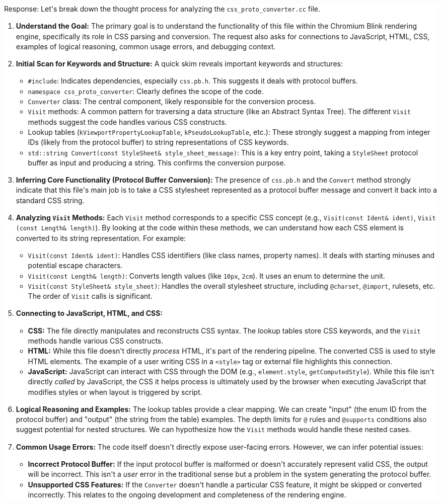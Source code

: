 Response:
Let's break down the thought process for analyzing the `css_proto_converter.cc` file.

1. **Understand the Goal:** The primary goal is to understand the functionality of this file within the Chromium Blink rendering engine, specifically its role in CSS parsing and conversion. The request also asks for connections to JavaScript, HTML, CSS, examples of logical reasoning, common usage errors, and debugging context.

2. **Initial Scan for Keywords and Structure:**  A quick skim reveals important keywords and structures:
    * `#include`:  Indicates dependencies, especially `css.pb.h`. This suggests it deals with protocol buffers.
    * `namespace css_proto_converter`:  Clearly defines the scope of the code.
    * `Converter` class:  The central component, likely responsible for the conversion process.
    * `Visit` methods:  A common pattern for traversing a data structure (like an Abstract Syntax Tree). The different `Visit` methods suggest the code handles various CSS constructs.
    * Lookup tables (`kViewportPropertyLookupTable`, `kPseudoLookupTable`, etc.):  These strongly suggest a mapping from integer IDs (likely from the protocol buffer) to string representations of CSS keywords.
    * `std::string Convert(const StyleSheet& style_sheet_message)`: This is a key entry point, taking a `StyleSheet` protocol buffer as input and producing a string. This confirms the conversion purpose.

3. **Inferring Core Functionality (Protocol Buffer Conversion):**  The presence of `css.pb.h` and the `Convert` method strongly indicate that this file's main job is to take a CSS stylesheet represented as a protocol buffer message and convert it back into a standard CSS string.

4. **Analyzing `Visit` Methods:** Each `Visit` method corresponds to a specific CSS concept (e.g., `Visit(const Ident& ident)`, `Visit(const Length& length)`). By looking at the code within these methods, we can understand how each CSS element is converted to its string representation. For example:
    * `Visit(const Ident& ident)`:  Handles CSS identifiers (like class names, property names). It deals with starting minuses and potential escape characters.
    * `Visit(const Length& length)`: Converts length values (like `10px`, `2cm`). It uses an enum to determine the unit.
    * `Visit(const StyleSheet& style_sheet)`: Handles the overall stylesheet structure, including `@charset`, `@import`, rulesets, etc. The order of `Visit` calls is significant.

5. **Connecting to JavaScript, HTML, and CSS:**
    * **CSS:**  The file directly manipulates and reconstructs CSS syntax. The lookup tables store CSS keywords, and the `Visit` methods handle various CSS constructs.
    * **HTML:**  While this file doesn't directly *process* HTML, it's part of the rendering pipeline. The converted CSS is used to style HTML elements. The example of a user writing CSS in a `<style>` tag or external file highlights this connection.
    * **JavaScript:**  JavaScript can interact with CSS through the DOM (e.g., `element.style`, `getComputedStyle`). While this file isn't directly *called* by JavaScript, the CSS it helps process is ultimately used by the browser when executing JavaScript that modifies styles or when layout is triggered by script.

6. **Logical Reasoning and Examples:** The lookup tables provide a clear mapping. We can create "input" (the enum ID from the protocol buffer) and "output" (the string from the table) examples. The depth limits for `@` rules and `@supports` conditions also suggest potential for nested structures. We can hypothesize how the `Visit` methods would handle these nested cases.

7. **Common Usage Errors:**  The code itself doesn't directly expose user-facing errors. However, we can infer potential issues:
    * **Incorrect Protocol Buffer:** If the input protocol buffer is malformed or doesn't accurately represent valid CSS, the output will be incorrect. This isn't a *user* error in the traditional sense but a problem in the system generating the protocol buffer.
    * **Unsupported CSS Features:** If the `Converter` doesn't handle a particular CSS feature, it might be skipped or converted incorrectly. This relates to the ongoing development and completeness of the rendering engine.
